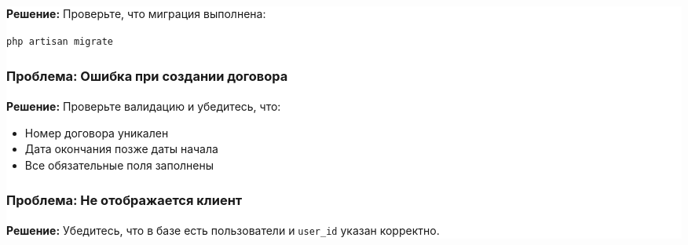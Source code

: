 **Решение:** Проверьте, что миграция выполнена:

```bash
php artisan migrate
```

### Проблема: Ошибка при создании договора

**Решение:** Проверьте валидацию и убедитесь, что:

-   Номер договора уникален
-   Дата окончания позже даты начала
-   Все обязательные поля заполнены

### Проблема: Не отображается клиент

**Решение:** Убедитесь, что в базе есть пользователи и `user_id` указан корректно.
